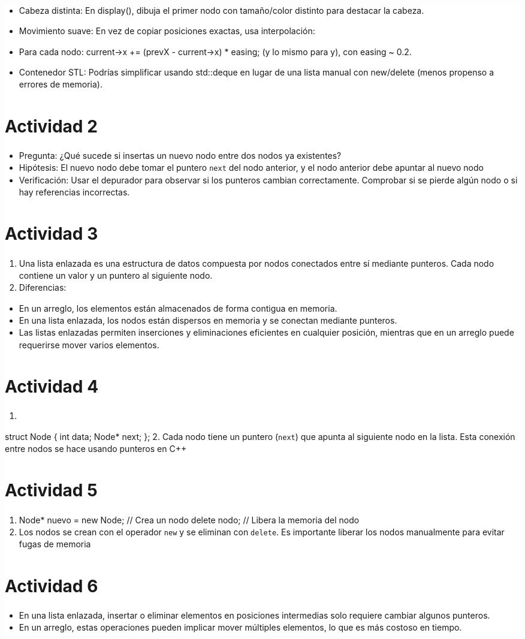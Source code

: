 
- Cabeza distinta: En display(), dibuja el primer nodo con tamaño/color distinto para destacar la cabeza.

- Movimiento suave: En vez de copiar posiciones exactas, usa interpolación:

- Para cada nodo: current->x += (prevX - current->x) * easing; (y lo mismo para y), con easing ~ 0.2.

- Contenedor STL: Podrías simplificar usando std::deque<ofVec2f> en lugar de una lista manual con new/delete (menos propenso a errores de memoria).

# Actividad 2 #
- Pregunta: ¿Qué sucede si insertas un nuevo nodo entre dos nodos ya existentes?
- Hipótesis: El nuevo nodo debe tomar el puntero `next` del nodo anterior, y el nodo anterior debe apuntar al nuevo nodo
- Verificación: Usar el depurador para observar si los punteros cambian correctamente. Comprobar si se pierde algún nodo o si hay referencias incorrectas.

# Actividad 3 #
1. Una lista enlazada es una estructura de datos compuesta por nodos conectados entre sí mediante punteros. Cada nodo contiene un valor y un puntero al siguiente nodo.
2. Diferencias:
- En un arreglo, los elementos están almacenados de forma contigua en memoria.
- En una lista enlazada, los nodos están dispersos en memoria y se conectan mediante punteros.
- Las listas enlazadas permiten inserciones y eliminaciones eficientes en cualquier posición, mientras que en un arreglo puede requerirse mover varios elementos.

# Actividad 4 #
1.
struct Node {
    int data;
    Node* next;
};
2. Cada nodo tiene un puntero (`next`) que apunta al siguiente nodo en la lista. Esta conexión entre nodos se hace usando punteros en C++

# Actividad 5 #

1. Node* nuevo = new Node;  // Crea un nodo
delete nodo;             // Libera la memoria del nodo
2. Los nodos se crean con el operador `new` y se eliminan con `delete`. Es importante liberar los nodos manualmente para evitar fugas de memoria

# Actividad 6 #

- En una lista enlazada, insertar o eliminar elementos en posiciones intermedias solo requiere cambiar algunos punteros.
- En un arreglo, estas operaciones pueden implicar mover múltiples elementos, lo que es más costoso en tiempo.
